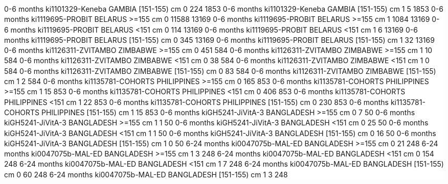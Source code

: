 0-6 months    ki1101329-Keneba           GAMBIA                         [151-155) cm            0      224    1853
0-6 months    ki1101329-Keneba           GAMBIA                         [151-155) cm            1        5    1853
0-6 months    ki1119695-PROBIT           BELARUS                        >=155 cm                0    11588   13169
0-6 months    ki1119695-PROBIT           BELARUS                        >=155 cm                1     1084   13169
0-6 months    ki1119695-PROBIT           BELARUS                        <151 cm                 0      114   13169
0-6 months    ki1119695-PROBIT           BELARUS                        <151 cm                 1        6   13169
0-6 months    ki1119695-PROBIT           BELARUS                        [151-155) cm            0      345   13169
0-6 months    ki1119695-PROBIT           BELARUS                        [151-155) cm            1       32   13169
0-6 months    ki1126311-ZVITAMBO         ZIMBABWE                       >=155 cm                0      451     584
0-6 months    ki1126311-ZVITAMBO         ZIMBABWE                       >=155 cm                1       10     584
0-6 months    ki1126311-ZVITAMBO         ZIMBABWE                       <151 cm                 0       38     584
0-6 months    ki1126311-ZVITAMBO         ZIMBABWE                       <151 cm                 1        0     584
0-6 months    ki1126311-ZVITAMBO         ZIMBABWE                       [151-155) cm            0       83     584
0-6 months    ki1126311-ZVITAMBO         ZIMBABWE                       [151-155) cm            1        2     584
0-6 months    ki1135781-COHORTS          PHILIPPINES                    >=155 cm                0      165     853
0-6 months    ki1135781-COHORTS          PHILIPPINES                    >=155 cm                1       15     853
0-6 months    ki1135781-COHORTS          PHILIPPINES                    <151 cm                 0      406     853
0-6 months    ki1135781-COHORTS          PHILIPPINES                    <151 cm                 1       22     853
0-6 months    ki1135781-COHORTS          PHILIPPINES                    [151-155) cm            0      230     853
0-6 months    ki1135781-COHORTS          PHILIPPINES                    [151-155) cm            1       15     853
0-6 months    kiGH5241-JiVitA-3          BANGLADESH                     >=155 cm                0        7      50
0-6 months    kiGH5241-JiVitA-3          BANGLADESH                     >=155 cm                1        1      50
0-6 months    kiGH5241-JiVitA-3          BANGLADESH                     <151 cm                 0       25      50
0-6 months    kiGH5241-JiVitA-3          BANGLADESH                     <151 cm                 1        1      50
0-6 months    kiGH5241-JiVitA-3          BANGLADESH                     [151-155) cm            0       16      50
0-6 months    kiGH5241-JiVitA-3          BANGLADESH                     [151-155) cm            1        0      50
6-24 months   ki0047075b-MAL-ED          BANGLADESH                     >=155 cm                0       21     248
6-24 months   ki0047075b-MAL-ED          BANGLADESH                     >=155 cm                1        3     248
6-24 months   ki0047075b-MAL-ED          BANGLADESH                     <151 cm                 0      154     248
6-24 months   ki0047075b-MAL-ED          BANGLADESH                     <151 cm                 1        7     248
6-24 months   ki0047075b-MAL-ED          BANGLADESH                     [151-155) cm            0       60     248
6-24 months   ki0047075b-MAL-ED          BANGLADESH                     [151-155) cm            1        3     248